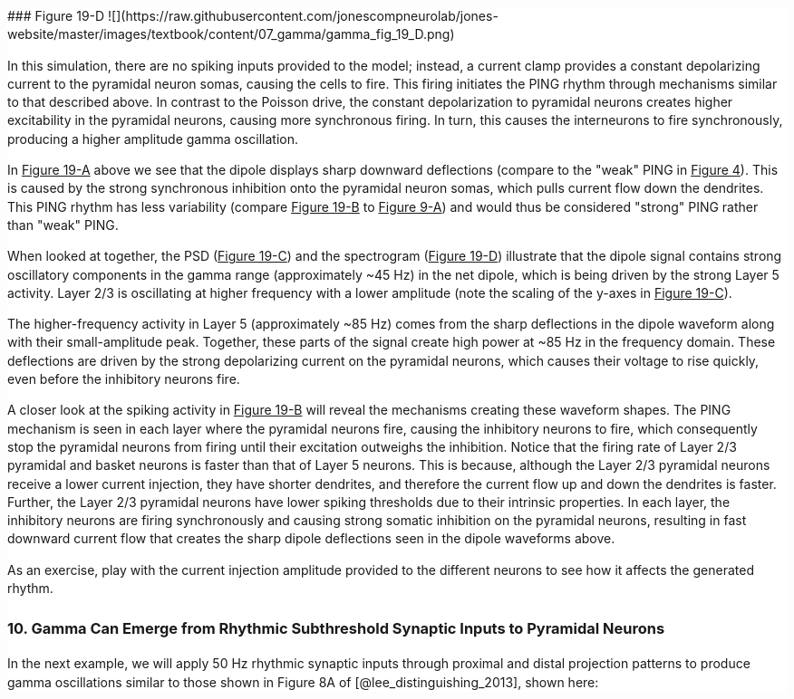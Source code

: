 <div class="stylefig">
### Figure 19-D
![](https://raw.githubusercontent.com/jonescompneurolab/jones-website/master/images/textbook/content/07_gamma/gamma_fig_19_D.png)
</div>

In this simulation, there are no spiking inputs provided to the model; instead, a current clamp provides a constant depolarizing current to the pyramidal neuron somas, causing the cells to fire. This firing initiates the PING rhythm through mechanisms similar to that described above. In contrast to the Poisson drive, the constant depolarization to pyramidal neurons creates higher excitability in the pyramidal neurons, causing more synchronous firing. In turn, this causes the interneurons to fire synchronously, producing a higher amplitude gamma oscillation.

In [Figure 19-A](#figure-19-a) above we see that the dipole displays sharp downward deflections (compare to the "weak" PING in [Figure 4](#figure-4)). This is caused by the strong synchronous inhibition onto the pyramidal neuron somas, which pulls current flow down the dendrites. This PING rhythm has less variability (compare [Figure 19-B](#figure-19-b) to [Figure 9-A](#figure-9-a)) and would thus be considered "strong" PING rather than "weak" PING.

When looked at together, the PSD ([Figure 19-C](#figure-19-C)) and the spectrogram ([Figure 19-D](#figure-19-d)) illustrate that the dipole signal contains strong oscillatory components in the gamma range (approximately ~45 Hz) in the net dipole, which is being driven by the strong Layer 5 activity. Layer 2/3 is oscillating at higher frequency with a lower amplitude (note the scaling of the y-axes in [Figure 19-C](#figure-19-C)).

The higher-frequency activity in Layer 5 (approximately ~85 Hz) comes from the sharp deflections in the dipole waveform along with their small-amplitude peak. Together, these parts of the signal create high power at ~85 Hz in the frequency domain. These deflections are driven by the strong depolarizing current on the pyramidal neurons, which causes their voltage to rise quickly, even before the inhibitory neurons fire.

A closer look at the spiking activity in [Figure 19-B](#figure-19-b) will reveal the mechanisms creating these waveform shapes. The PING mechanism is seen in each layer where the pyramidal neurons fire, causing the inhibitory neurons to fire, which consequently stop the pyramidal neurons from firing until their excitation outweighs the inhibition. Notice that the firing rate of Layer 2/3 pyramidal and basket neurons is faster than that of Layer 5 neurons. This is because, although the Layer 2/3 pyramidal neurons receive a lower current injection, they have shorter dendrites, and therefore the current flow up and down the dendrites is faster. Further, the Layer 2/3 pyramidal neurons have lower spiking thresholds due to their intrinsic properties. In each layer, the inhibitory neurons are firing synchronously and causing strong somatic inhibition on the pyramidal neurons, resulting in fast downward current flow that creates the sharp dipole deflections seen in the dipole waveforms above.

As an exercise, play with the current injection amplitude provided to the different neurons to see how it affects the generated rhythm.

<a id="toc-10"></a>

### 10. Gamma Can Emerge from Rhythmic Subthreshold Synaptic Inputs to Pyramidal Neurons

In the next example, we will apply 50 Hz rhythmic synaptic inputs through proximal and distal projection patterns to produce gamma oscillations similar to those shown in Figure 8A of [@lee_distinguishing_2013], shown here:
